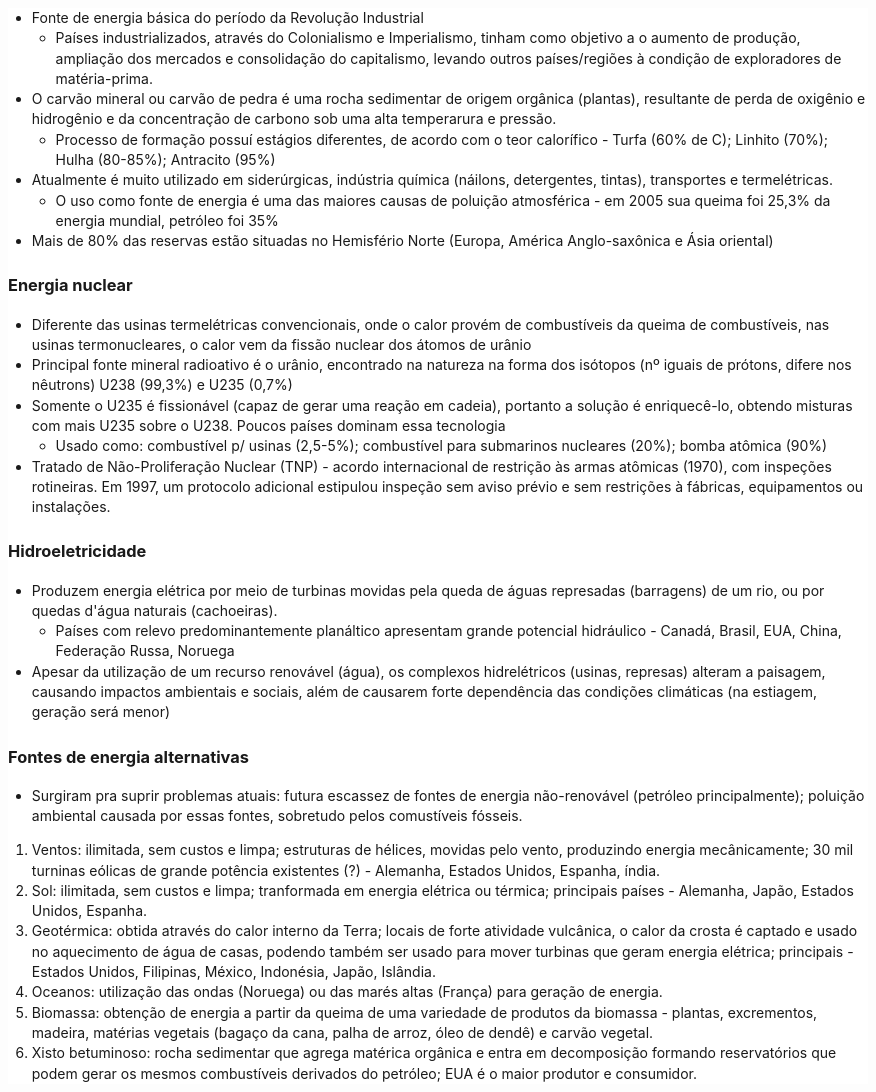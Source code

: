 - Fonte de energia básica do período da Revolução Industrial
  - Países industrializados, através do Colonialismo e Imperialismo, tinham como objetivo a o aumento de produção, ampliação dos mercados e consolidação do capitalismo, levando outros países/regiões à condição de exploradores de matéria-prima.
- O carvão mineral ou carvão de pedra é uma rocha sedimentar de origem orgânica (plantas), resultante de perda de oxigênio e hidrogênio e da concentração de carbono sob uma alta temperarura e pressão. 
  - Processo de formação possuí estágios diferentes, de acordo com o teor calorífico - Turfa (60% de C); Linhito (70%); Hulha (80-85%); Antracito (95%)
- Atualmente é muito utilizado em siderúrgicas, indústria química (náilons, detergentes, tintas), transportes e termelétricas.
  - O uso como fonte de energia é uma das maiores causas de poluição atmosférica - em 2005 sua queima foi 25,3% da energia mundial, petróleo foi 35%
- Mais de 80% das reservas estão situadas no Hemisfério Norte (Europa, América Anglo-saxônica e Ásia oriental)

### Energia nuclear

- Diferente das usinas termelétricas convencionais, onde o calor provém de combustíveis da queima de combustíveis, nas usinas termonucleares, o calor vem da fissão nuclear dos átomos de urânio
- Principal fonte mineral radioativo é o urânio, encontrado na natureza na forma dos isótopos (nº iguais de prótons, difere nos nêutrons) U238 (99,3%) e U235 (0,7%)
- Somente o U235 é fissionável (capaz de gerar uma reação em cadeia), portanto a solução é enriquecê-lo, obtendo misturas com mais U235 sobre o U238. Poucos países dominam essa tecnologia
  - Usado como: combustível p/ usinas (2,5-5%); combustível para submarinos nucleares (20%); bomba atômica (90%)
- Tratado de Não-Proliferação Nuclear (TNP) - acordo internacional de restrição às armas atômicas (1970), com inspeções rotineiras. Em 1997, um protocolo adicional estipulou inspeção sem aviso prévio e sem restrições à fábricas, equipamentos ou instalações.

### Hidroeletricidade

- Produzem energia elétrica por meio de turbinas movidas pela queda de águas represadas (barragens) de um rio, ou por quedas d'água naturais (cachoeiras).
  - Países com relevo predominantemente planáltico apresentam grande potencial hidráulico - Canadá, Brasil, EUA, China, Federação Russa, Noruega
- Apesar da utilização de um recurso renovável (água), os complexos hidrelétricos (usinas, represas) alteram a paisagem, causando impactos ambientais e sociais, além de causarem forte dependência das condições climáticas (na estiagem, geração será menor)

### Fontes de energia alternativas

- Surgiram pra suprir problemas atuais: futura escassez de fontes de energia não-renovável (petróleo principalmente); poluição ambiental causada por essas fontes, sobretudo pelos comustíveis fósseis.

1. Ventos: ilimitada, sem custos e limpa; estruturas de hélices, movidas pelo vento, produzindo energia mecânicamente; 30 mil turninas eólicas de grande potência existentes (?) - Alemanha, Estados Unidos, Espanha, índia.
2. Sol: ilimitada, sem custos e limpa; tranformada em energia elétrica ou térmica; principais países - Alemanha, Japão, Estados Unidos, Espanha.
3. Geotérmica: obtida através do calor interno da Terra; locais de forte atividade vulcânica, o calor da crosta é captado e usado no aquecimento de água de casas, podendo também ser usado para mover turbinas que geram energia elétrica; principais - Estados Unidos, Filipinas, México, Indonésia, Japão, Islândia.
4. Oceanos: utilização das ondas (Noruega) ou das marés altas (França) para geração de energia.
5. Biomassa: obtenção de energia a partir da queima de uma variedade de produtos da biomassa - plantas, excrementos, madeira, matérias vegetais (bagaço da cana, palha de arroz, óleo de dendê) e carvão vegetal.
6. Xisto betuminoso: rocha sedimentar que agrega matérica orgânica e entra em decomposição formando reservatórios que podem gerar os mesmos combustíveis derivados do petróleo; EUA é o maior produtor e consumidor.
